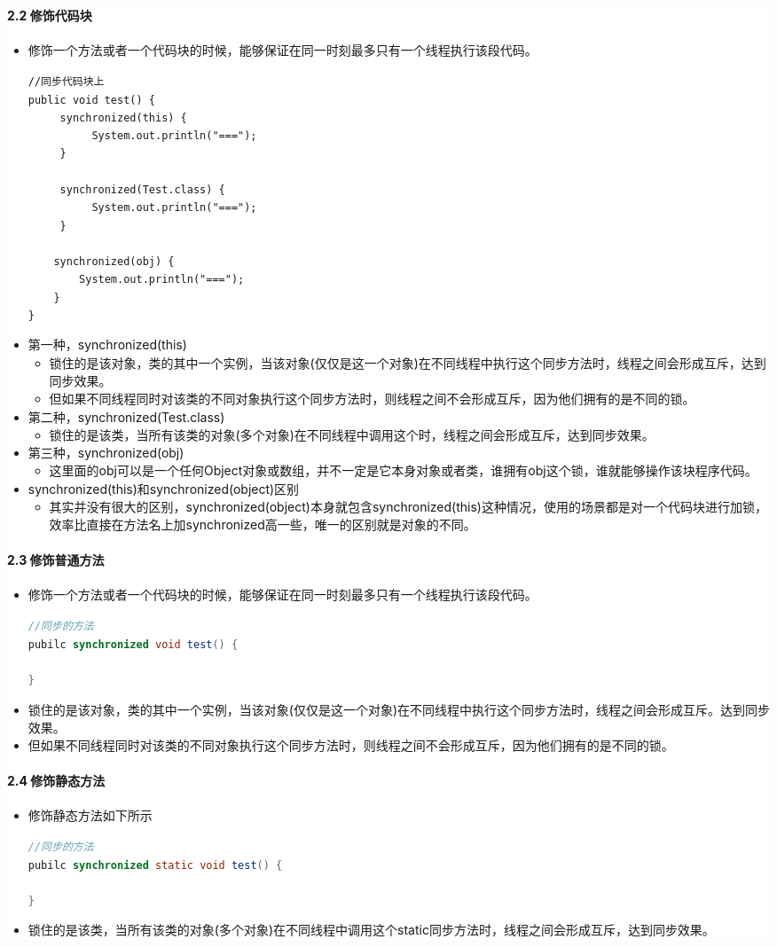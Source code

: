 #### 2.2 修饰代码块
- 修饰一个方法或者一个代码块的时候，能够保证在同一时刻最多只有一个线程执行该段代码。
    ``` 
    //同步代码块上
    public void test() {
         synchronized(this) {
              System.out.println("===");
         }
  
         synchronized(Test.class) {
              System.out.println("===");
         }

        synchronized(obj) {
            System.out.println("===");
        }
    }
    ``` 
- 第一种，synchronized(this)
    - 锁住的是该对象，类的其中一个实例，当该对象(仅仅是这一个对象)在不同线程中执行这个同步方法时，线程之间会形成互斥，达到同步效果。
    - 但如果不同线程同时对该类的不同对象执行这个同步方法时，则线程之间不会形成互斥，因为他们拥有的是不同的锁。
- 第二种，synchronized(Test.class)
    - 锁住的是该类，当所有该类的对象(多个对象)在不同线程中调用这个时，线程之间会形成互斥，达到同步效果。
- 第三种，synchronized(obj)
    - 这里面的obj可以是一个任何Object对象或数组，并不一定是它本身对象或者类，谁拥有obj这个锁，谁就能够操作该块程序代码。
- synchronized(this)和synchronized(object)区别
    * 其实并没有很大的区别，synchronized(object)本身就包含synchronized(this)这种情况，使用的场景都是对一个代码块进行加锁，效率比直接在方法名上加synchronized高一些，唯一的区别就是对象的不同。



#### 2.3 修饰普通方法
- 修饰一个方法或者一个代码块的时候，能够保证在同一时刻最多只有一个线程执行该段代码。
    ``` java
    //同步的方法
    pubilc synchronized void test() {
    
    }
    ``` 
- 锁住的是该对象，类的其中一个实例，当该对象(仅仅是这一个对象)在不同线程中执行这个同步方法时，线程之间会形成互斥。达到同步效果。
- 但如果不同线程同时对该类的不同对象执行这个同步方法时，则线程之间不会形成互斥，因为他们拥有的是不同的锁。


#### 2.4 修饰静态方法
- 修饰静态方法如下所示
    ``` java
    //同步的方法
    pubilc synchronized static void test() {
    
    }
    ``` 
- 锁住的是该类，当所有该类的对象(多个对象)在不同线程中调用这个static同步方法时，线程之间会形成互斥，达到同步效果。


